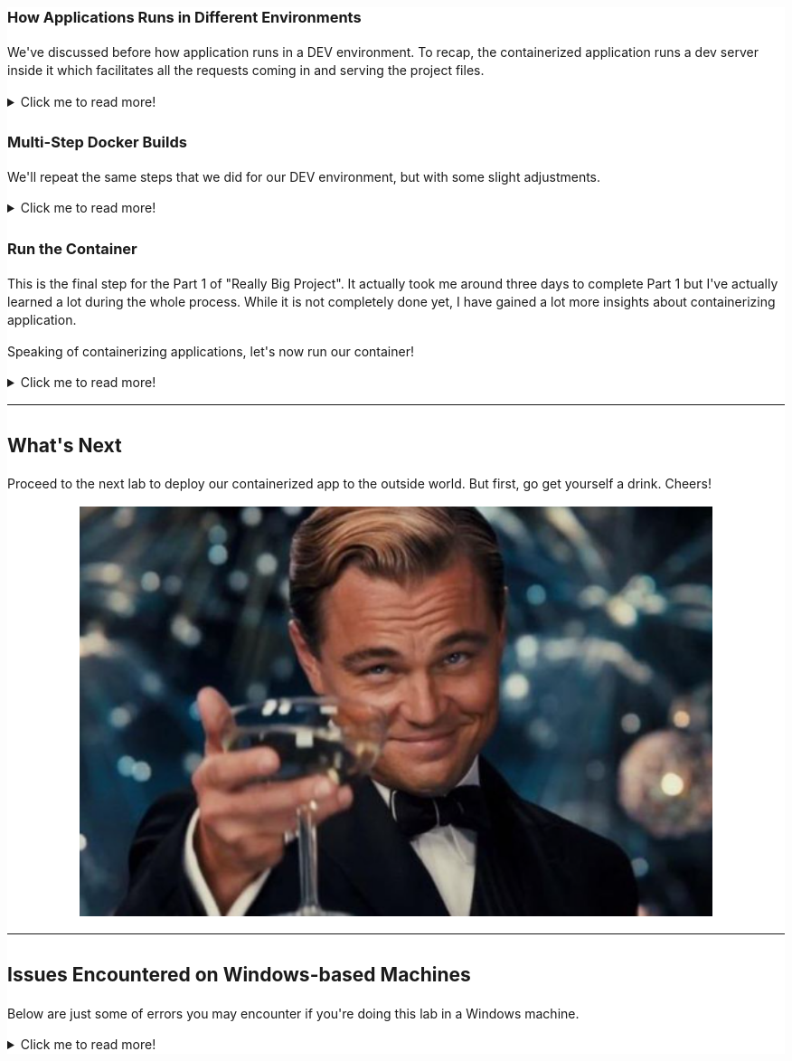 ### How Applications Runs in Different Environments

We've discussed before how application runs in a DEV environment. To recap, the containerized application runs a dev server inside it which facilitates all the requests coming in and serving the project files. 

<details><summary> Click me to read more! </summary></details>

### Multi-Step Docker Builds   

We'll repeat the same steps that we did for our DEV environment, but with some slight adjustments. 

<details><summary> Click me to read more! </summary></details>

### Run the Container 

This is the final step for the Part 1 of "Really Big Project". It actually took me around three days to complete Part 1 but I've actually learned a lot during the whole process. While it is not completely done yet, I have gained a lot more insights about containerizing application.

Speaking of containerizing applications, let's now run our container!

<details><summary> Click me to read more! </summary></details>

----------------------------------------------

## What's Next 

Proceed to the next lab to deploy our containerized app to the outside world. But first, go get yourself a drink. Cheers!


<p align=center>
<img width=700 src="../../Images/lab13cheers.png" >
</p>

----------------------------------------------

## Issues Encountered on Windows-based Machines 

Below are just some of errors you may encounter if you're doing this lab in a Windows machine.

<details><summary> Click me to read more! </summary></details>
